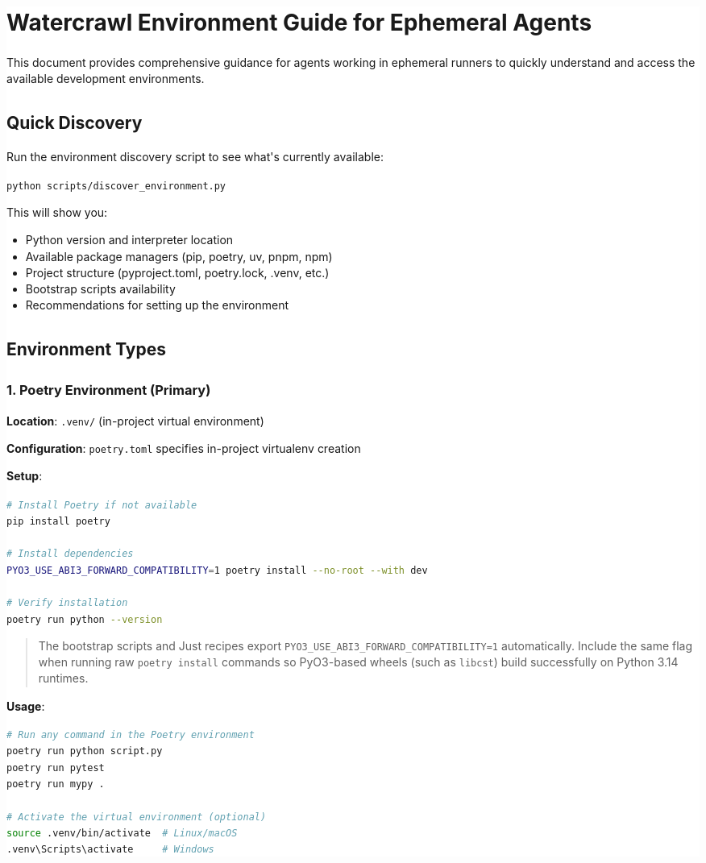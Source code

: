 # Watercrawl Environment Guide for Ephemeral Agents

This document provides comprehensive guidance for agents working in ephemeral runners to quickly understand and access the available development environments.

## Quick Discovery

Run the environment discovery script to see what's currently available:

```bash
python scripts/discover_environment.py
```

This will show you:

- Python version and interpreter location
- Available package managers (pip, poetry, uv, pnpm, npm)
- Project structure (pyproject.toml, poetry.lock, .venv, etc.)
- Bootstrap scripts availability
- Recommendations for setting up the environment

## Environment Types

### 1. Poetry Environment (Primary)

**Location**: `.venv/` (in-project virtual environment)

**Configuration**: `poetry.toml` specifies in-project virtualenv creation

**Setup**:

```bash
# Install Poetry if not available
pip install poetry

# Install dependencies
PYO3_USE_ABI3_FORWARD_COMPATIBILITY=1 poetry install --no-root --with dev

# Verify installation
poetry run python --version
```

> The bootstrap scripts and Just recipes export `PYO3_USE_ABI3_FORWARD_COMPATIBILITY=1`
> automatically. Include the same flag when running raw `poetry install` commands so
> PyO3-based wheels (such as `libcst`) build successfully on Python 3.14 runtimes.

**Usage**:

```bash
# Run any command in the Poetry environment
poetry run python script.py
poetry run pytest
poetry run mypy .

# Activate the virtual environment (optional)
source .venv/bin/activate  # Linux/macOS
.venv\Scripts\activate     # Windows
```
